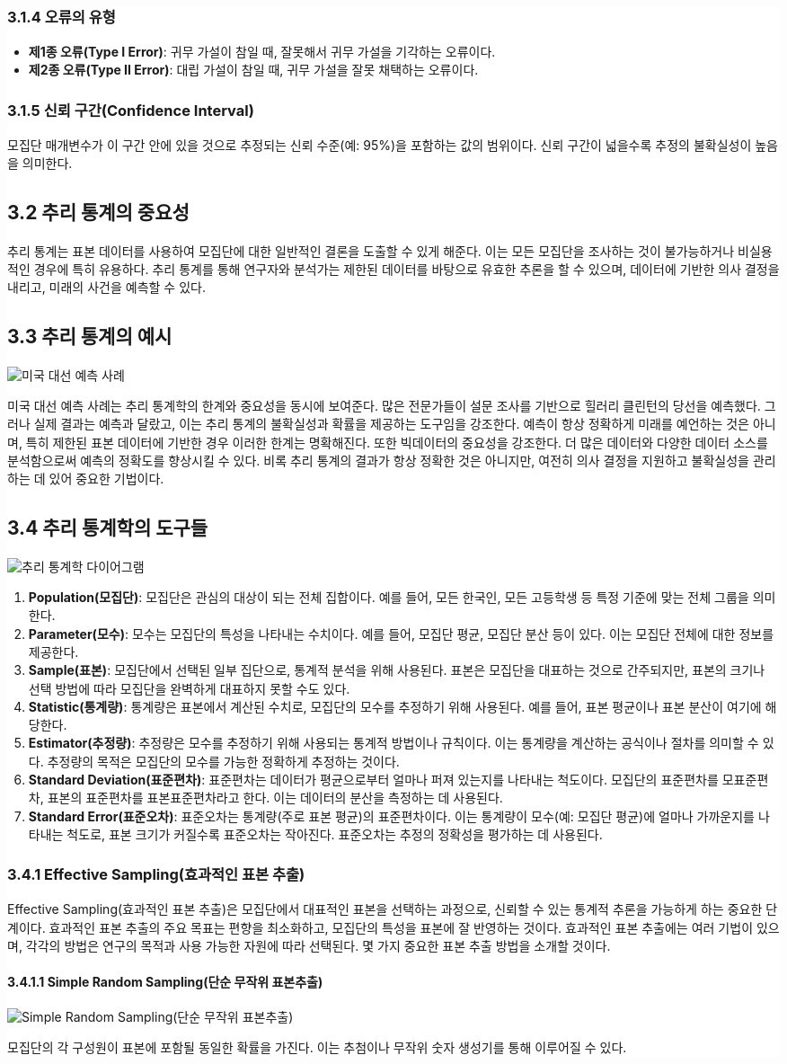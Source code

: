 ### 3.1.4 오류의 유형

- **제1종 오류(Type I Error)**: 귀무 가설이 참일 때, 잘못해서 귀무 가설을 기각하는 오류이다.
- **제2종 오류(Type II Error)**: 대립 가설이 참일 때, 귀무 가설을 잘못 채택하는 오류이다.

### 3.1.5 신뢰 구간(Confidence Interval)

모집단 매개변수가 이 구간 안에 있을 것으로 추정되는 신뢰 수준(예: 95%)을 포함하는 값의 범위이다. 신뢰 구간이 넓을수록 추정의 불확실성이 높음을 의미한다.

## 3.2 추리 통계의 중요성

추리 통계는 표본 데이터를 사용하여 모집단에 대한 일반적인 결론을 도출할 수 있게 해준다. 이는 모든 모집단을 조사하는 것이 불가능하거나 비실용적인 경우에 특히 유용하다. 추리 통계를 통해 연구자와 분석가는 제한된 데이터를 바탕으로 유효한 추론을 할 수 있으며, 데이터에 기반한 의사 결정을 내리고, 미래의 사건을 예측할 수 있다.

## 3.3 추리 통계의 예시

![미국 대선 예측 사례](https://user-images.githubusercontent.com/79494088/144990183-d43a06c2-4961-4ca9-b688-dfa8ec90df58.png)

미국 대선 예측 사례는 추리 통계학의 한계와 중요성을 동시에 보여준다. 많은 전문가들이 설문 조사를 기반으로 힐러리 클린턴의 당선을 예측했다. 그러나 실제 결과는 예측과 달랐고, 이는 추리 통계의 불확실성과 확률을 제공하는 도구임을 강조한다. 예측이 항상 정확하게 미래를 예언하는 것은 아니며, 특히 제한된 표본 데이터에 기반한 경우 이러한 한계는 명확해진다. 또한 빅데이터의 중요성을 강조한다. 더 많은 데이터와 다양한 데이터 소스를 분석함으로써 예측의 정확도를 향상시킬 수 있다. 비록 추리 통계의 결과가 항상 정확한 것은 아니지만, 여전히 의사 결정을 지원하고 불확실성을 관리하는 데 있어 중요한 기법이다.

## 3.4 추리 통계학의 도구들

![추리 통계학 다이어그램](https://user-images.githubusercontent.com/79494088/144989855-a5cee926-3147-4e75-80a3-20bee98430d8.png)

1. **Population(모집단)**: 모집단은 관심의 대상이 되는 전체 집합이다. 예를 들어, 모든 한국인, 모든 고등학생 등 특정 기준에 맞는 전체 그룹을 의미한다.
2. **Parameter(모수)**: 모수는 모집단의 특성을 나타내는 수치이다. 예를 들어, 모집단 평균, 모집단 분산 등이 있다. 이는 모집단 전체에 대한 정보를 제공한다.
3. **Sample(표본)**: 모집단에서 선택된 일부 집단으로, 통계적 분석을 위해 사용된다. 표본은 모집단을 대표하는 것으로 간주되지만, 표본의 크기나 선택 방법에 따라 모집단을 완벽하게 대표하지 못할 수도 있다.
3. **Statistic(통계량)**: 통계량은 표본에서 계산된 수치로, 모집단의 모수를 추정하기 위해 사용된다. 예를 들어, 표본 평균이나 표본 분산이 여기에 해당한다.
4. **Estimator(추정량)**: 추정량은 모수를 추정하기 위해 사용되는 통계적 방법이나 규칙이다. 이는 통계량을 계산하는 공식이나 절차를 의미할 수 있다. 추정량의 목적은 모집단의 모수를 가능한 정확하게 추정하는 것이다.
5. **Standard Deviation(표준편차)**: 표준편차는 데이터가 평균으로부터 얼마나 퍼져 있는지를 나타내는 척도이다. 모집단의 표준편차를 모표준편차, 표본의 표준편차를 표본표준편차라고 한다. 이는 데이터의 분산을 측정하는 데 사용된다.
6. **Standard Error(표준오차)**: 표준오차는 통계량(주로 표본 평균)의 표준편차이다. 이는 통계량이 모수(예: 모집단 평균)에 얼마나 가까운지를 나타내는 척도로, 표본 크기가 커질수록 표준오차는 작아진다. 표준오차는 추정의 정확성을 평가하는 데 사용된다.

### 3.4.1 Effective Sampling(효과적인 표본 추출)

Effective Sampling(효과적인 표본 추출)은 모집단에서 대표적인 표본을 선택하는 과정으로, 신뢰할 수 있는 통계적 추론을 가능하게 하는 중요한 단계이다. 효과적인 표본 추출의 주요 목표는 편향을 최소화하고, 모집단의 특성을 표본에 잘 반영하는 것이다. 효과적인 표본 추출에는 여러 기법이 있으며, 각각의 방법은 연구의 목적과 사용 가능한 자원에 따라 선택된다. 몇 가지 중요한 표본 추출 방법을 소개할 것이다.

#### 3.4.1.1 Simple Random Sampling(단순 무작위 표본추출)

![Simple Random Sampling(단순 무작위 표본추출)](https://user-images.githubusercontent.com/79494088/144994288-a57d0f70-5db3-4e65-9a3b-1f01251cab07.png)

모집단의 각 구성원이 표본에 포함될 동일한 확률을 가진다. 이는 추첨이나 무작위 숫자 생성기를 통해 이루어질 수 있다.
